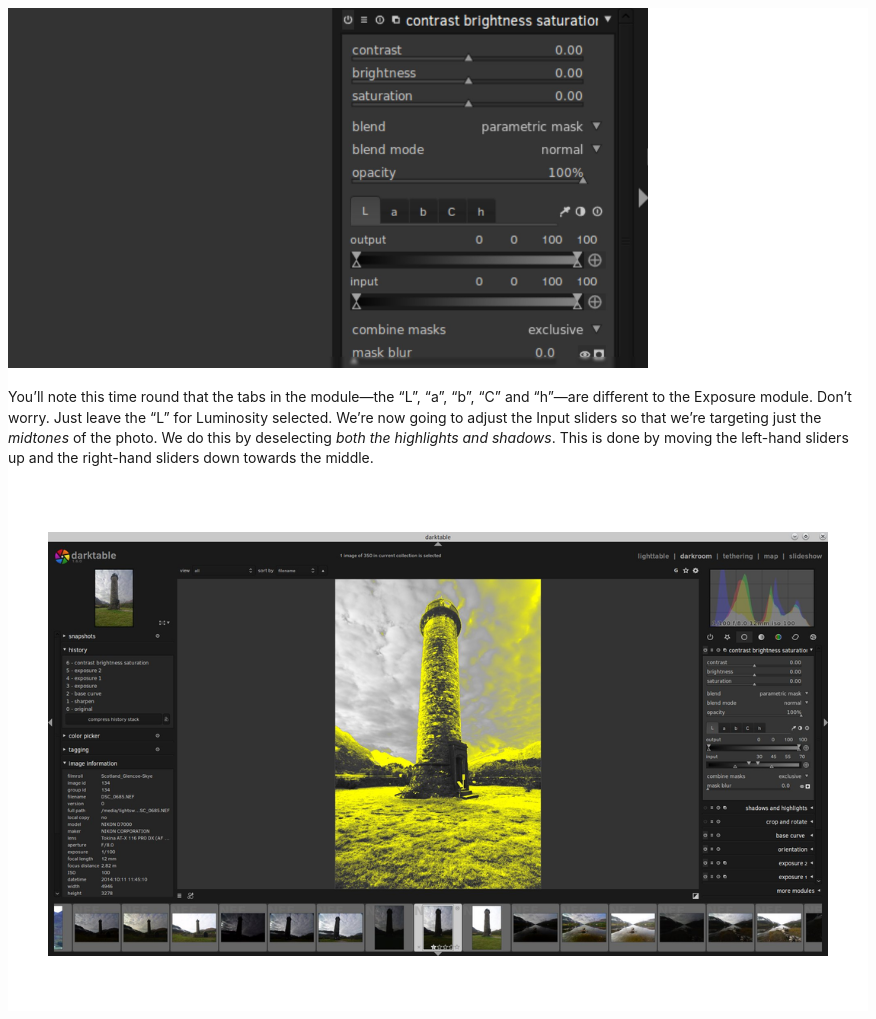 <img src='lum-tut-26.jpeg' width='640' height='360' alt='Ian Hex darktable luminosity mask tutorial' />
</figure>

You’ll note this time round that the tabs in the module—the “L”, “a”, “b”, “C” and “h”—are different to the Exposure module. 
Don’t worry. 
Just leave the “L” for Luminosity selected. 
We’re now going to adjust the Input sliders so that we’re targeting just the *midtones* of the photo. 
We do this by deselecting *both the highlights and shadows*. 
This is done by moving the left-hand sliders up and the right-hand sliders down towards the middle.

<figure class='big-vid'>
<img src='lum-tut-27.jpeg' width='960' height='523' alt='Ian Hex darktable luminosity mask tutorial' />
</figure>
